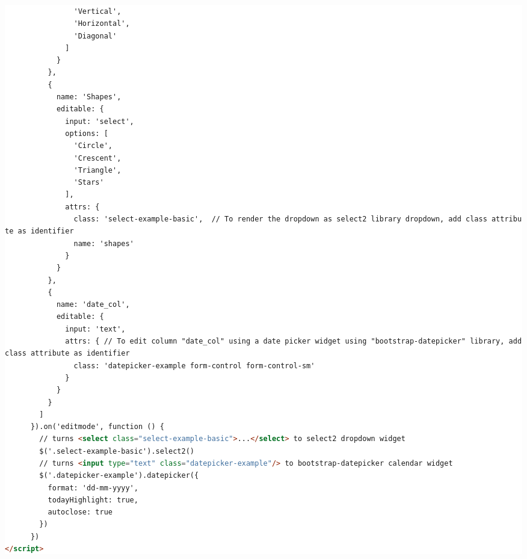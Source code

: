```html
                'Vertical',
                'Horizontal',
                'Diagonal'
              ]
            }
          },
          {
            name: 'Shapes',
            editable: {
              input: 'select',
              options: [
                'Circle',
                'Crescent',
                'Triangle',
                'Stars'
              ],
              attrs: {
                class: 'select-example-basic',  // To render the dropdown as select2 library dropdown, add class attribute as identifier
                name: 'shapes'
              }
            }
          },
          {
            name: 'date_col',
            editable: {
              input: 'text',
              attrs: { // To edit column "date_col" using a date picker widget using "bootstrap-datepicker" library, add class attribute as identifier
                class: 'datepicker-example form-control form-control-sm'
              }
            }
          }
        ]
      }).on('editmode', function () {
        // turns <select class="select-example-basic">...</select> to select2 dropdown widget
        $('.select-example-basic').select2()
        // turns <input type="text" class="datepicker-example"/> to bootstrap-datepicker calendar widget
        $('.datepicker-example').datepicker({
          format: 'dd-mm-yyyy',
          todayHighlight: true,
          autoclose: true
        })
      })
</script>
```
